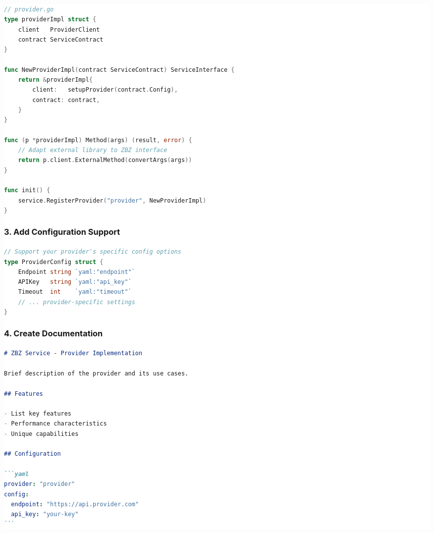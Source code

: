 ```go
// provider.go
type providerImpl struct {
    client   ProviderClient
    contract ServiceContract
}

func NewProviderImpl(contract ServiceContract) ServiceInterface {
    return &providerImpl{
        client:   setupProvider(contract.Config),
        contract: contract,
    }
}

func (p *providerImpl) Method(args) (result, error) {
    // Adapt external library to ZBZ interface
    return p.client.ExternalMethod(convertArgs(args))
}

func init() {
    service.RegisterProvider("provider", NewProviderImpl)
}
```

### 3. Add Configuration Support

```go
// Support your provider's specific config options
type ProviderConfig struct {
    Endpoint string `yaml:"endpoint"`
    APIKey   string `yaml:"api_key"`
    Timeout  int    `yaml:"timeout"`
    // ... provider-specific settings
}
```

### 4. Create Documentation

````markdown
# ZBZ Service - Provider Implementation

Brief description of the provider and its use cases.

## Features

- List key features
- Performance characteristics
- Unique capabilities

## Configuration

```yaml
provider: "provider"
config:
  endpoint: "https://api.provider.com"
  api_key: "your-key"
```
````
